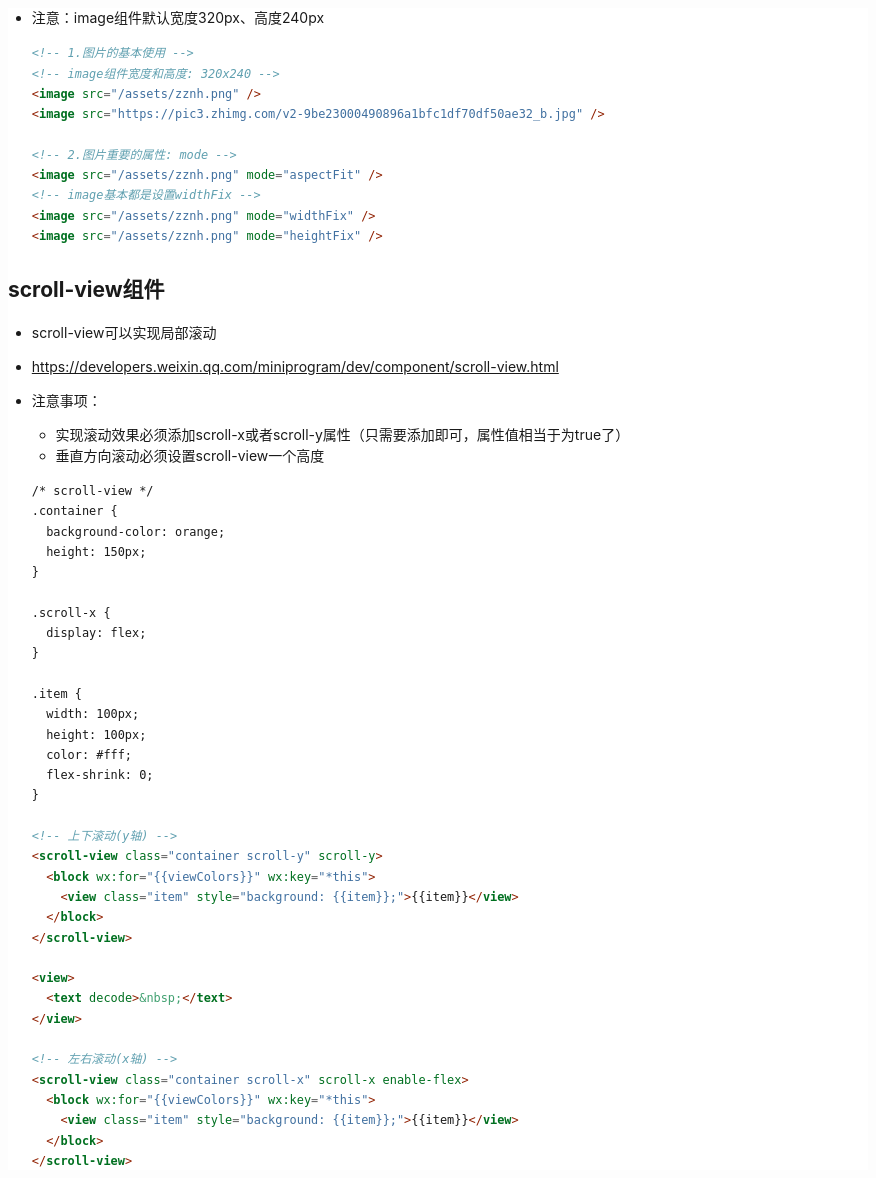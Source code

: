 - 注意：image组件默认宽度320px、高度240px

  ```html
  <!-- 1.图片的基本使用 -->
  <!-- image组件宽度和高度: 320x240 -->
  <image src="/assets/zznh.png" />
  <image src="https://pic3.zhimg.com/v2-9be23000490896a1bfc1df70df50ae32_b.jpg" />
  
  <!-- 2.图片重要的属性: mode -->
  <image src="/assets/zznh.png" mode="aspectFit" />
  <!-- image基本都是设置widthFix -->
  <image src="/assets/zznh.png" mode="widthFix" />
  <image src="/assets/zznh.png" mode="heightFix" />
  ```



## scroll-view组件

- scroll-view可以实现局部滚动

- https://developers.weixin.qq.com/miniprogram/dev/component/scroll-view.html

- 注意事项：

  - 实现滚动效果必须添加scroll-x或者scroll-y属性（只需要添加即可，属性值相当于为true了）
  - 垂直方向滚动必须设置scroll-view一个高度

  ```html
  /* scroll-view */
  .container {
    background-color: orange;
    height: 150px;
  }
  
  .scroll-x {
    display: flex;
  }
  
  .item {
    width: 100px;
    height: 100px;
    color: #fff;
    flex-shrink: 0;
  }
  
  <!-- 上下滚动(y轴) -->
  <scroll-view class="container scroll-y" scroll-y>
    <block wx:for="{{viewColors}}" wx:key="*this">
      <view class="item" style="background: {{item}};">{{item}}</view>
    </block>
  </scroll-view>
  
  <view>
    <text decode>&nbsp;</text>
  </view>
  
  <!-- 左右滚动(x轴) -->
  <scroll-view class="container scroll-x" scroll-x enable-flex>
    <block wx:for="{{viewColors}}" wx:key="*this">
      <view class="item" style="background: {{item}};">{{item}}</view>
    </block>
  </scroll-view>
  ```
